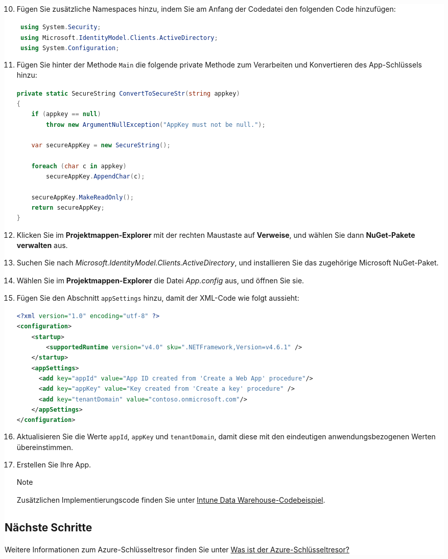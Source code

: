 10. Fügen Sie zusätzliche Namespaces hinzu, indem Sie am Anfang der Codedatei den folgenden Code hinzufügen:

    ``` csharp
     using System.Security;
     using Microsoft.IdentityModel.Clients.ActiveDirectory;
     using System.Configuration;
    ``` 

11. Fügen Sie hinter der Methode <code>Main</code> die folgende private Methode zum Verarbeiten und Konvertieren des App-Schlüssels hinzu:

    ``` csharp
    private static SecureString ConvertToSecureStr(string appkey)
    {
        if (appkey == null)
            throw new ArgumentNullException("AppKey must not be null.");
    
        var secureAppKey = new SecureString();
    
        foreach (char c in appkey)
            secureAppKey.AppendChar(c);
    
        secureAppKey.MakeReadOnly();
        return secureAppKey;
    }
    ```

12. Klicken Sie im **Projektmappen-Explorer** mit der rechten Maustaste auf **Verweise**, und wählen Sie dann **NuGet-Pakete verwalten** aus.
13. Suchen Sie nach *Microsoft.IdentityModel.Clients.ActiveDirectory*, und installieren Sie das zugehörige Microsoft NuGet-Paket.
14. Wählen Sie im **Projektmappen-Explorer** die Datei *App.config* aus, und öffnen Sie sie.
15. Fügen Sie den Abschnitt <code>appSettings</code> hinzu, damit der XML-Code wie folgt aussieht:

    ``` xml
    <?xml version="1.0" encoding="utf-8" ?>
    <configuration>
        <startup> 
            <supportedRuntime version="v4.0" sku=".NETFramework,Version=v4.6.1" />
        </startup>
        <appSettings>
          <add key="appId" value="App ID created from 'Create a Web App' procedure"/>
          <add key="appKey" value="Key created from 'Create a key' procedure" />
          <add key="tenantDomain" value="contoso.onmicrosoft.com"/>
        </appSettings>
    </configuration>
    ``` 

16. Aktualisieren Sie die Werte <code>appId</code>, <code>appKey</code> und <code>tenantDomain</code>, damit diese mit den eindeutigen anwendungsbezogenen Werten übereinstimmen.
17. Erstellen Sie Ihre App.

    >[!NOTE] 
    > Zusätzlichen Implementierungscode finden Sie unter [Intune Data Warehouse-Codebeispiel](https://github.com/Microsoft/Intune-Data-Warehouse/tree/master/Samples/CSharp ).

## <a name="next-steps"></a>Nächste Schritte
Weitere Informationen zum Azure-Schlüsseltresor finden Sie unter [Was ist der Azure-Schlüsseltresor?](https://docs.microsoft.com/azure/key-vault/key-vault-whatis)

